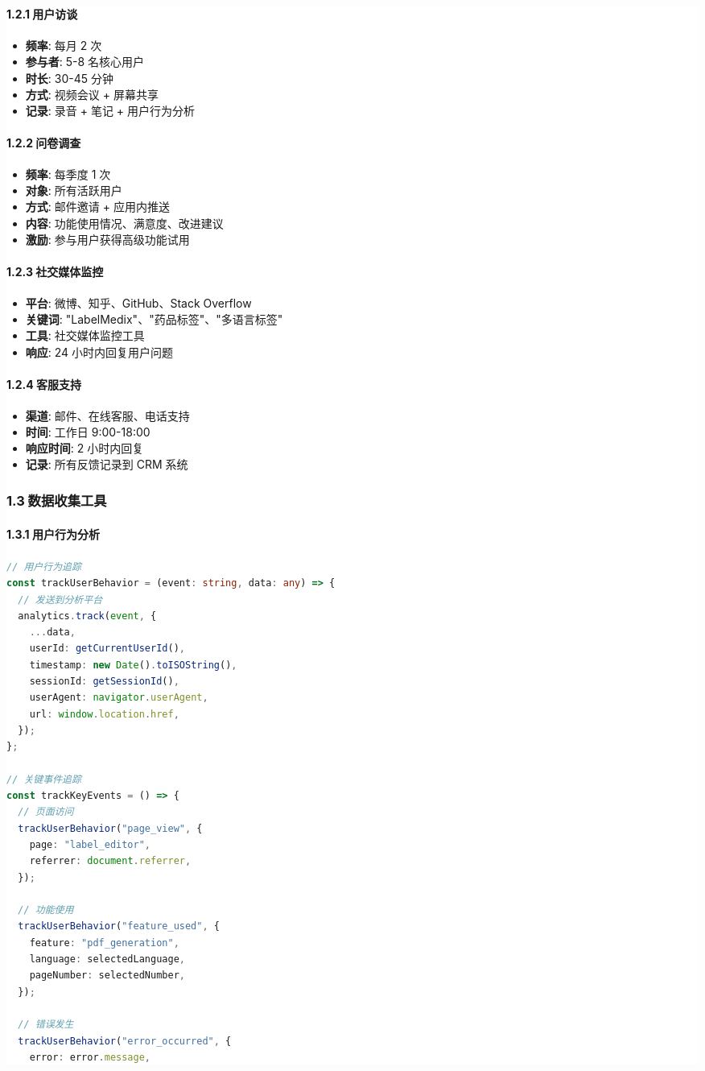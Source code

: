 #### 1.2.1 用户访谈

- **频率**: 每月 2 次
- **参与者**: 5-8 名核心用户
- **时长**: 30-45 分钟
- **方式**: 视频会议 + 屏幕共享
- **记录**: 录音 + 笔记 + 用户行为分析

#### 1.2.2 问卷调查

- **频率**: 每季度 1 次
- **对象**: 所有活跃用户
- **方式**: 邮件邀请 + 应用内推送
- **内容**: 功能使用情况、满意度、改进建议
- **激励**: 参与用户获得高级功能试用

#### 1.2.3 社交媒体监控

- **平台**: 微博、知乎、GitHub、Stack Overflow
- **关键词**: "LabelMedix"、"药品标签"、"多语言标签"
- **工具**: 社交媒体监控工具
- **响应**: 24 小时内回复用户问题

#### 1.2.4 客服支持

- **渠道**: 邮件、在线客服、电话支持
- **时间**: 工作日 9:00-18:00
- **响应时间**: 2 小时内回复
- **记录**: 所有反馈记录到 CRM 系统

### 1.3 数据收集工具

#### 1.3.1 用户行为分析

```typescript
// 用户行为追踪
const trackUserBehavior = (event: string, data: any) => {
  // 发送到分析平台
  analytics.track(event, {
    ...data,
    userId: getCurrentUserId(),
    timestamp: new Date().toISOString(),
    sessionId: getSessionId(),
    userAgent: navigator.userAgent,
    url: window.location.href,
  });
};

// 关键事件追踪
const trackKeyEvents = () => {
  // 页面访问
  trackUserBehavior("page_view", {
    page: "label_editor",
    referrer: document.referrer,
  });

  // 功能使用
  trackUserBehavior("feature_used", {
    feature: "pdf_generation",
    language: selectedLanguage,
    pageNumber: selectedNumber,
  });

  // 错误发生
  trackUserBehavior("error_occurred", {
    error: error.message,
```